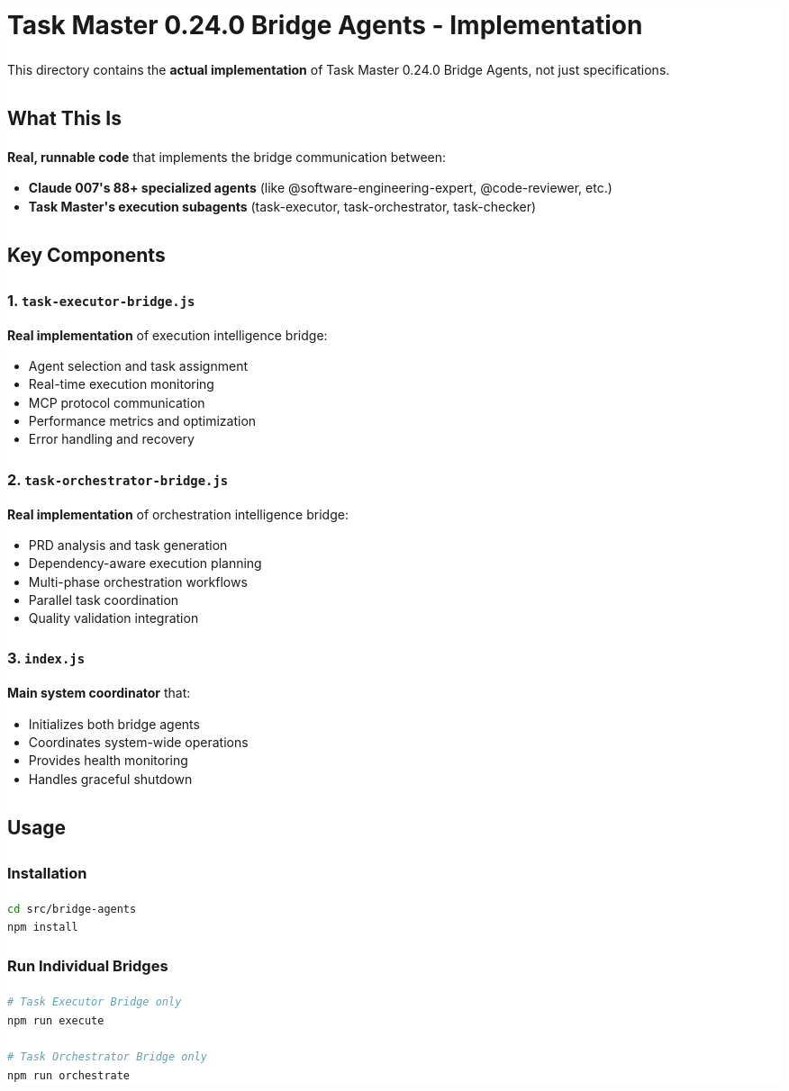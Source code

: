 # Task Master 0.24.0 Bridge Agents - Implementation

This directory contains the **actual implementation** of Task Master 0.24.0 Bridge Agents, not just specifications.

## What This Is

**Real, runnable code** that implements the bridge communication between:
- **Claude 007's 88+ specialized agents** (like @software-engineering-expert, @code-reviewer, etc.)
- **Task Master's execution subagents** (task-executor, task-orchestrator, task-checker)

## Key Components

### 1. `task-executor-bridge.js`
**Real implementation** of execution intelligence bridge:
- Agent selection and task assignment
- Real-time execution monitoring
- MCP protocol communication
- Performance metrics and optimization
- Error handling and recovery

### 2. `task-orchestrator-bridge.js` 
**Real implementation** of orchestration intelligence bridge:
- PRD analysis and task generation
- Dependency-aware execution planning
- Multi-phase orchestration workflows  
- Parallel task coordination
- Quality validation integration

### 3. `index.js`
**Main system coordinator** that:
- Initializes both bridge agents
- Coordinates system-wide operations
- Provides health monitoring
- Handles graceful shutdown

## Usage

### Installation
```bash
cd src/bridge-agents
npm install
```

### Run Individual Bridges
```bash
# Task Executor Bridge only
npm run execute

# Task Orchestrator Bridge only  
npm run orchestrate
```

